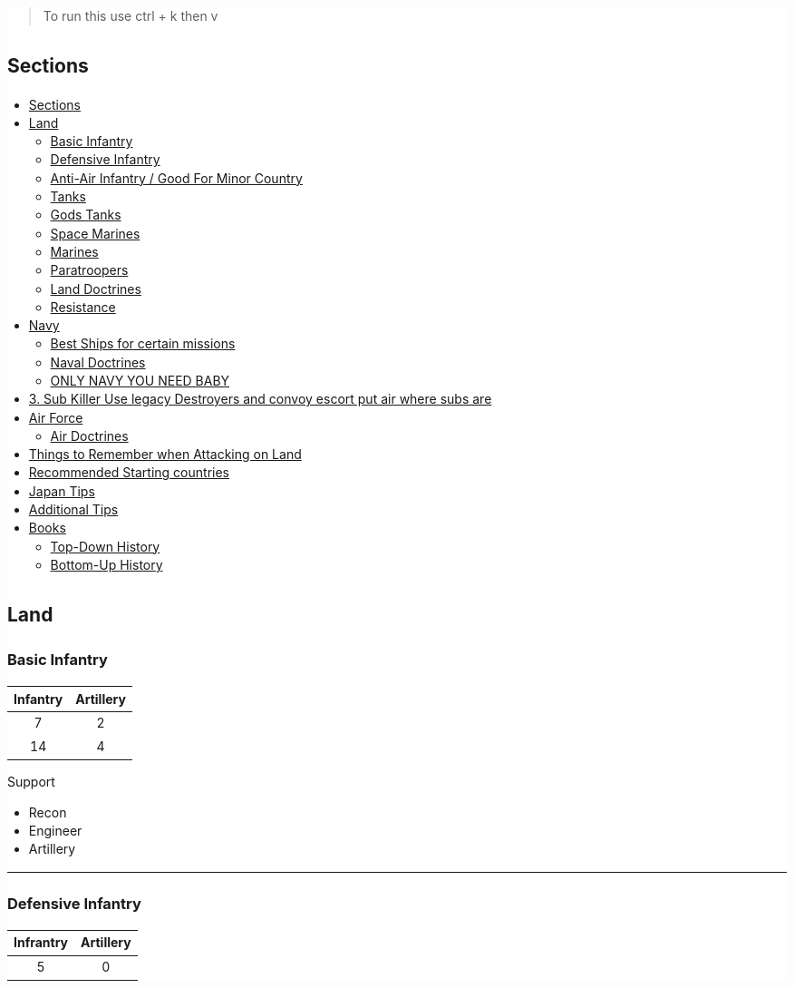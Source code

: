 > To run this use ctrl + k then v

## Sections
- [Sections](#sections)
- [Land](#land)
	- [Basic Infantry](#basic-infantry)
	- [Defensive Infantry](#defensive-infantry)
	- [Anti-Air Infantry / Good For Minor Country](#anti-air-infantry--good-for-minor-country)
	- [Tanks](#tanks)
	- [Gods Tanks](#gods-tanks)
	- [Space Marines](#space-marines)
	- [Marines](#marines)
	- [Paratroopers](#paratroopers)
	- [Land Doctrines](#land-doctrines)
	- [Resistance](#resistance)
- [Navy](#navy)
	- [Best Ships for certain missions](#best-ships-for-certain-missions)
	- [Naval Doctrines](#naval-doctrines)
	- [ONLY NAVY YOU NEED BABY](#only-navy-you-need-baby)
- [3. Sub Killer Use legacy Destroyers and convoy escort put air where subs are](#3-sub-killer-use-legacy-destroyers-and-convoy-escort-put-air-where-subs-are)
- [Air Force](#air-force)
	- [Air Doctrines](#air-doctrines)
- [Things to Remember when Attacking on Land](#things-to-remember-when-attacking-on-land)
- [Recommended Starting countries](#recommended-starting-countries)
- [Japan Tips](#japan-tips)
- [Additional Tips](#additional-tips)
- [Books](#books)
	- [Top-Down History](#top-down-history)
	- [Bottom-Up History](#bottom-up-history)

## Land

### Basic Infantry
| Infantry | Artillery | 
| :------: | :-------: | 
|	7	   |    2	   |
|   14	   |    4	   | 

Support
- Recon
- Engineer
- Artillery

---

### Defensive Infantry
| Infrantry | Artillery |
| :-------: | :-------: |
| 5        | 0         |
